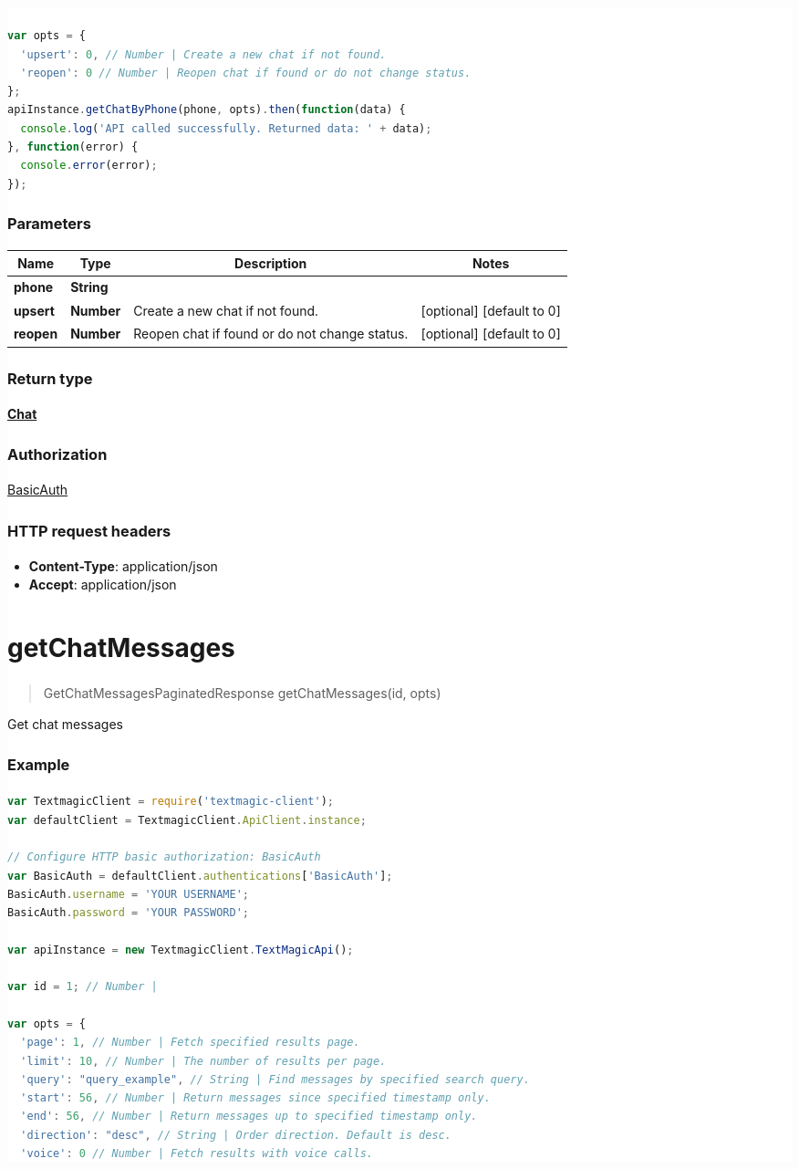 ```javascript

var opts = { 
  'upsert': 0, // Number | Create a new chat if not found.
  'reopen': 0 // Number | Reopen chat if found or do not change status.
};
apiInstance.getChatByPhone(phone, opts).then(function(data) {
  console.log('API called successfully. Returned data: ' + data);
}, function(error) {
  console.error(error);
});

```

### Parameters

Name | Type | Description  | Notes
------------- | ------------- | ------------- | -------------
 **phone** | **String**|  | 
 **upsert** | **Number**| Create a new chat if not found. | [optional] [default to 0]
 **reopen** | **Number**| Reopen chat if found or do not change status. | [optional] [default to 0]

### Return type

[**Chat**](Chat.md)

### Authorization

[BasicAuth](../README.md#BasicAuth)

### HTTP request headers

 - **Content-Type**: application/json
 - **Accept**: application/json

<a name="getChatMessages"></a>
# **getChatMessages**
> GetChatMessagesPaginatedResponse getChatMessages(id, opts)

Get chat messages



### Example
```javascript
var TextmagicClient = require('textmagic-client');
var defaultClient = TextmagicClient.ApiClient.instance;

// Configure HTTP basic authorization: BasicAuth
var BasicAuth = defaultClient.authentications['BasicAuth'];
BasicAuth.username = 'YOUR USERNAME';
BasicAuth.password = 'YOUR PASSWORD';

var apiInstance = new TextmagicClient.TextMagicApi();

var id = 1; // Number | 

var opts = { 
  'page': 1, // Number | Fetch specified results page.
  'limit': 10, // Number | The number of results per page.
  'query': "query_example", // String | Find messages by specified search query.
  'start': 56, // Number | Return messages since specified timestamp only.
  'end': 56, // Number | Return messages up to specified timestamp only.
  'direction': "desc", // String | Order direction. Default is desc.
  'voice': 0 // Number | Fetch results with voice calls.
```